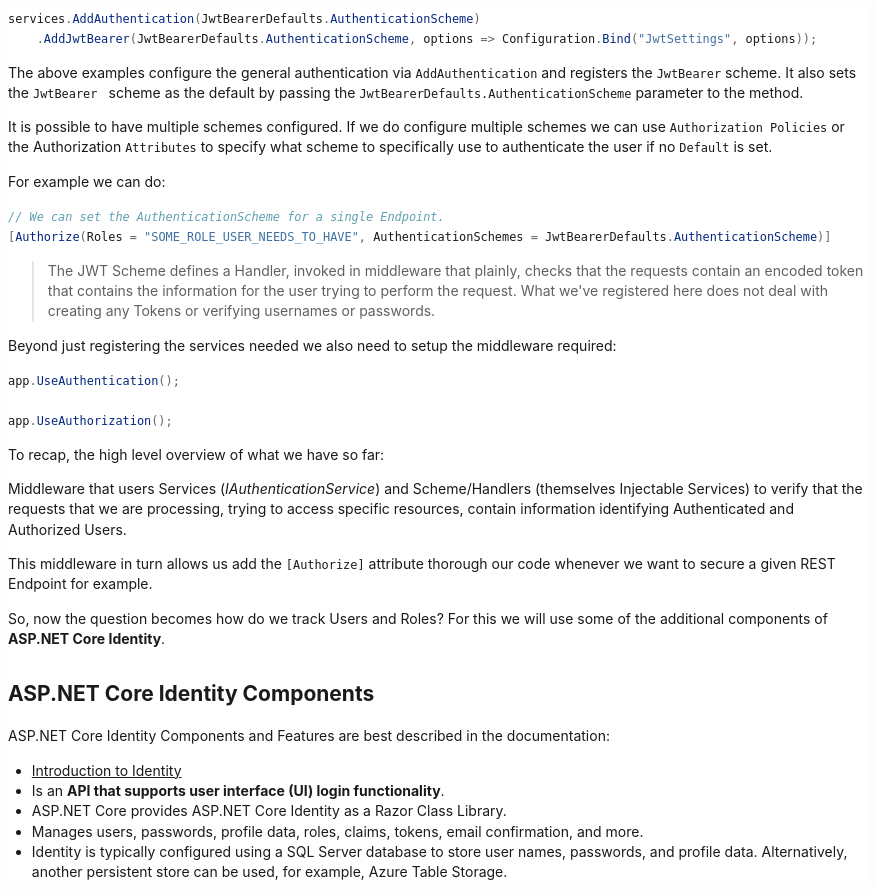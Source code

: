 ``` csharp
services.AddAuthentication(JwtBearerDefaults.AuthenticationScheme)
    .AddJwtBearer(JwtBearerDefaults.AuthenticationScheme, options => Configuration.Bind("JwtSettings", options));
```

The above examples configure the general authentication via `AddAuthentication`
and registers the `JwtBearer` scheme. It also sets the `JwtBearer ` scheme as
the default by passing the `JwtBearerDefaults.AuthenticationScheme` parameter to
the method.

It is possible to have multiple schemes configured.  If we do configure multiple
schemes we can use `Authorization Policies` or the Authorization `Attributes` to
specify what scheme to specifically use to authenticate the user if no `Default`
is set. 

For example we can do:

``` csharp
// We can set the AuthenticationScheme for a single Endpoint.
[Authorize(Roles = "SOME_ROLE_USER_NEEDS_TO_HAVE", AuthenticationSchemes = JwtBearerDefaults.AuthenticationScheme)]
```

> The JWT Scheme defines a Handler, invoked in middleware that plainly, checks
> that the requests contain an encoded token that contains the information for
> the user trying to perform the request. What we've registered here does not
> deal with creating any Tokens or verifying usernames or passwords.

Beyond just registering the services needed we also need to setup the middleware required:

``` csharp
app.UseAuthentication();

app.UseAuthorization();
```

To recap, the high level overview of what we have so far:

Middleware that users Services (*IAuthenticationService*) and Scheme/Handlers
(themselves Injectable Services) to verify that the requests that we are
processing, trying to access specific resources, contain information identifying
Authenticated and Authorized Users.

This middleware in turn allows us add the `[Authorize]` attribute thorough our
code whenever we want to secure a given REST Endpoint for example.

So, now the question becomes how do we track Users and Roles? For this we will use some of the additional components of **ASP.NET Core Identity**.


## ASP.NET Core Identity Components

ASP.NET Core Identity Components and Features are best described in the
documentation:

- [Introduction to Identity](https://docs.microsoft.com/en-us/aspnet/core/security/authentication/identity?view=aspnetcore-6.0&tabs=visual-studio)
- Is an **API that supports user interface (UI) login functionality**.
- ASP.NET Core provides ASP.NET Core Identity as a Razor Class Library. 
- Manages users, passwords, profile data, roles, claims, tokens, email
  confirmation, and more.
- Identity is typically configured using a SQL Server database to store user
  names, passwords, and profile data. Alternatively, another persistent store
  can be used, for example, Azure Table Storage.
